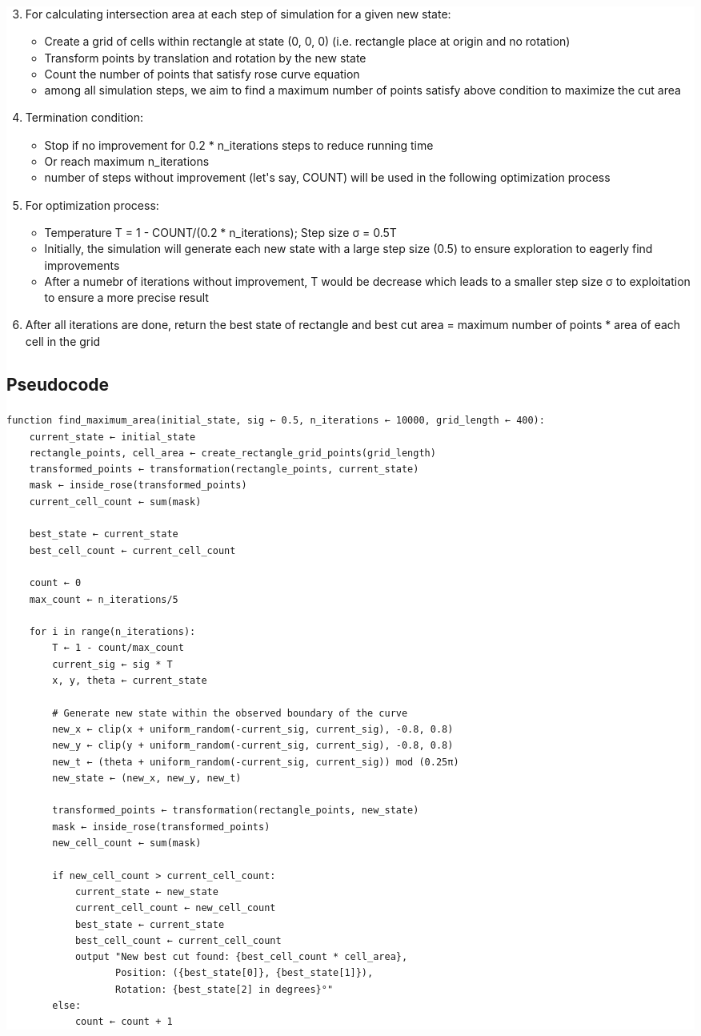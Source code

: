 3) For calculating intersection area at each step of simulation for a given new state:
   - Create a grid of cells within rectangle at state (0, 0, 0) (i.e. rectangle place at origin and no rotation)
   - Transform points by translation and rotation by the new state
   - Count the number of points that satisfy rose curve equation
   - among all simulation steps, we aim to find a maximum number of points satisfy above condition to maximize the cut area

4) Termination condition:
   - Stop if no improvement for 0.2 * n_iterations steps to reduce running time
   - Or reach maximum n_iterations
   - number of steps without improvement (let's say, COUNT) will be used in the following optimization process

5) For optimization process:
   - Temperature T = 1 - COUNT/(0.2 * n_iterations); Step size σ = 0.5T
   - Initially, the simulation will generate each new state with a large step size (0.5) to ensure exploration to eagerly find improvements
   - After a numebr of iterations without improvement, T would be decrease which leads to a smaller step size σ to exploitation to ensure a more precise result

6) After all iterations are done, return the best state of rectangle and best cut area = maximum number of points * area of each cell in the grid

## Pseudocode
```
function find_maximum_area(initial_state, sig ← 0.5, n_iterations ← 10000, grid_length ← 400):
    current_state ← initial_state
    rectangle_points, cell_area ← create_rectangle_grid_points(grid_length)
    transformed_points ← transformation(rectangle_points, current_state)
    mask ← inside_rose(transformed_points)
    current_cell_count ← sum(mask)

    best_state ← current_state
    best_cell_count ← current_cell_count

    count ← 0
    max_count ← n_iterations/5

    for i in range(n_iterations):
        T ← 1 - count/max_count
        current_sig ← sig * T
        x, y, theta ← current_state

        # Generate new state within the observed boundary of the curve
        new_x ← clip(x + uniform_random(-current_sig, current_sig), -0.8, 0.8)
        new_y ← clip(y + uniform_random(-current_sig, current_sig), -0.8, 0.8)
        new_t ← (theta + uniform_random(-current_sig, current_sig)) mod (0.25π)
        new_state ← (new_x, new_y, new_t)

        transformed_points ← transformation(rectangle_points, new_state)
        mask ← inside_rose(transformed_points)
        new_cell_count ← sum(mask)

        if new_cell_count > current_cell_count:
            current_state ← new_state
            current_cell_count ← new_cell_count
            best_state ← current_state
            best_cell_count ← current_cell_count
            output "New best cut found: {best_cell_count * cell_area},
                   Position: ({best_state[0]}, {best_state[1]}),
                   Rotation: {best_state[2] in degrees}°"
        else:
            count ← count + 1
```